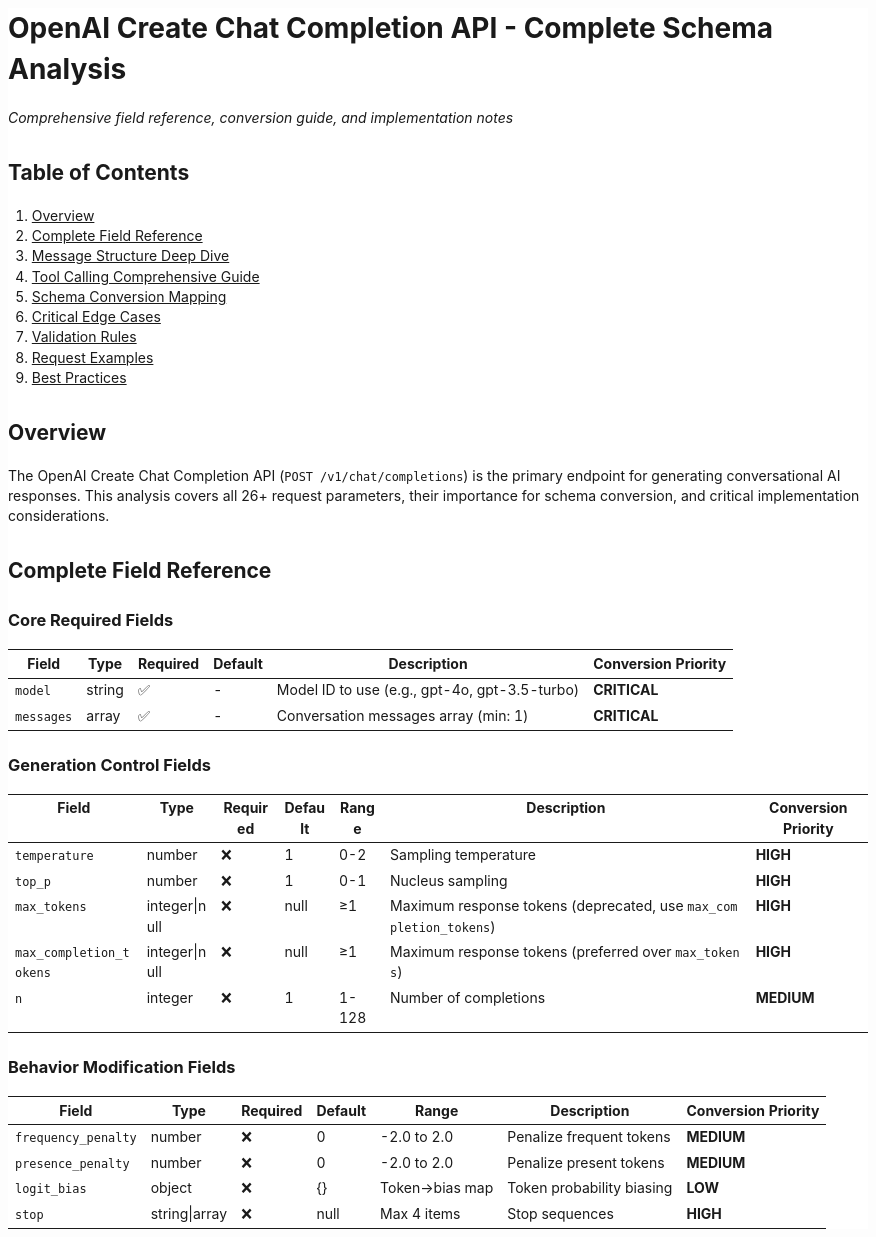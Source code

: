 # OpenAI Create Chat Completion API - Complete Schema Analysis

*Comprehensive field reference, conversion guide, and implementation notes*

## Table of Contents

1. [Overview](#overview)
2. [Complete Field Reference](#complete-field-reference)
3. [Message Structure Deep Dive](#message-structure-deep-dive)
4. [Tool Calling Comprehensive Guide](#tool-calling-comprehensive-guide)
5. [Schema Conversion Mapping](#schema-conversion-mapping)
6. [Critical Edge Cases](#critical-edge-cases)
7. [Validation Rules](#validation-rules)
8. [Request Examples](#request-examples)
9. [Best Practices](#best-practices)

## Overview

The OpenAI Create Chat Completion API (`POST /v1/chat/completions`) is the primary endpoint for generating conversational AI responses. This analysis covers all 26+ request parameters, their importance for schema conversion, and critical implementation considerations.

## Complete Field Reference

### Core Required Fields

| Field | Type | Required | Default | Description | Conversion Priority |
|-------|------|----------|---------|-------------|-------------------|
| `model` | string | ✅ | - | Model ID to use (e.g., gpt-4o, gpt-3.5-turbo) | **CRITICAL** |
| `messages` | array | ✅ | - | Conversation messages array (min: 1) | **CRITICAL** |

### Generation Control Fields

| Field | Type | Required | Default | Range | Description | Conversion Priority |
|-------|------|----------|---------|-------|-------------|-------------------|
| `temperature` | number | ❌ | 1 | 0-2 | Sampling temperature | **HIGH** |
| `top_p` | number | ❌ | 1 | 0-1 | Nucleus sampling | **HIGH** |
| `max_tokens` | integer\|null | ❌ | null | ≥1 | Maximum response tokens (deprecated, use `max_completion_tokens`) | **HIGH** |
| `max_completion_tokens` | integer\|null | ❌ | null | ≥1 | Maximum response tokens (preferred over `max_tokens`) | **HIGH** |
| `n` | integer | ❌ | 1 | 1-128 | Number of completions | **MEDIUM** |

### Behavior Modification Fields

| Field | Type | Required | Default | Range | Description | Conversion Priority |
|-------|------|----------|---------|-------|-------------|-------------------|
| `frequency_penalty` | number | ❌ | 0 | -2.0 to 2.0 | Penalize frequent tokens | **MEDIUM** |
| `presence_penalty` | number | ❌ | 0 | -2.0 to 2.0 | Penalize present tokens | **MEDIUM** |
| `logit_bias` | object | ❌ | {} | Token→bias map | Token probability biasing | **LOW** |
| `stop` | string\|array | ❌ | null | Max 4 items | Stop sequences | **HIGH** |
